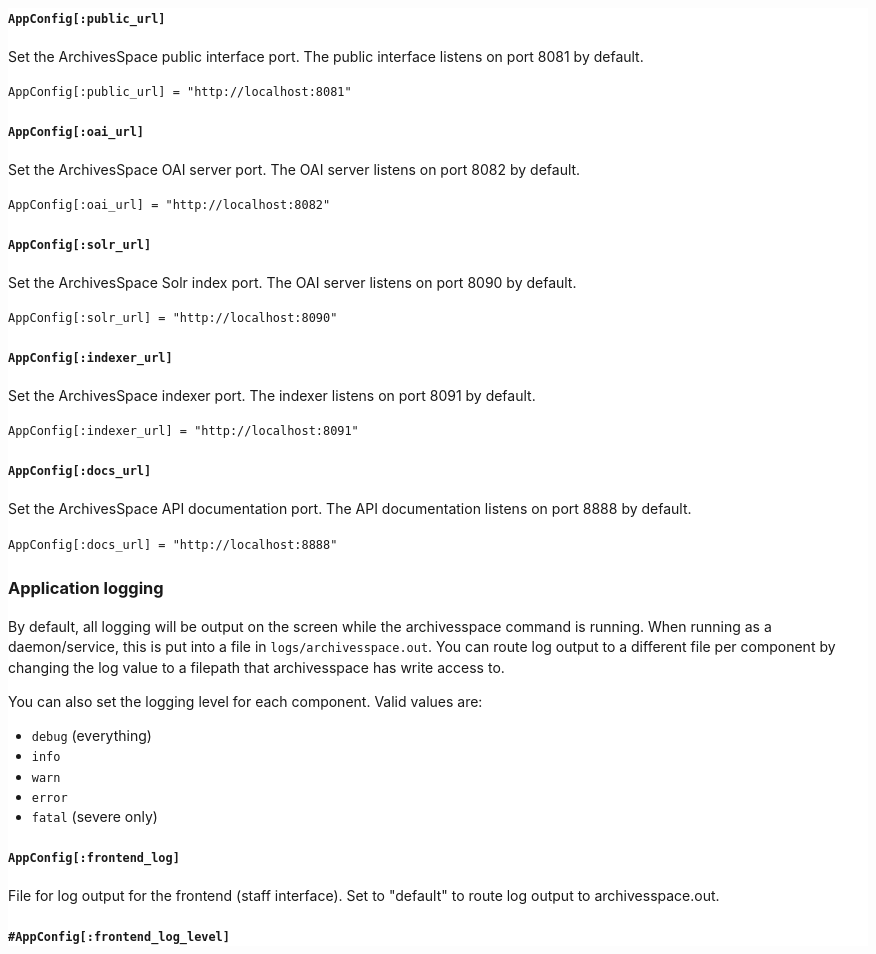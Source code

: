 
#### `AppConfig[:public_url]`

Set the ArchivesSpace public interface port. The public interface listens on port 8081 by default.

`AppConfig[:public_url] = "http://localhost:8081"`


#### `AppConfig[:oai_url]`

Set the ArchivesSpace OAI server port. The OAI server listens on port 8082 by default.

`AppConfig[:oai_url] = "http://localhost:8082"`


#### `AppConfig[:solr_url]`

Set the ArchivesSpace Solr index port. The OAI server listens on port 8090 by default.

`AppConfig[:solr_url] = "http://localhost:8090"`


#### `AppConfig[:indexer_url]`

Set the ArchivesSpace indexer port. The indexer listens on port 8091 by default.

`AppConfig[:indexer_url] = "http://localhost:8091"`


#### `AppConfig[:docs_url]`

Set the ArchivesSpace API documentation port. The API documentation listens on port 8888 by default.

`AppConfig[:docs_url] = "http://localhost:8888"`



### Application logging

By default, all logging will be output on the screen while the archivesspace command
is running. When running as a daemon/service, this is put into a file in
`logs/archivesspace.out`. You can route log output to a different file per component by changing the log value to
a filepath that archivesspace has write access to.

You can also set the logging level for each component. Valid values are:

* `debug` (everything)
* `info`
* `warn`
* `error`
* `fatal` (severe only)

#### `AppConfig[:frontend_log]`

File for log output for the frontend (staff interface). Set to "default" to
route log output to archivesspace.out.

#### `#AppConfig[:frontend_log_level]`
